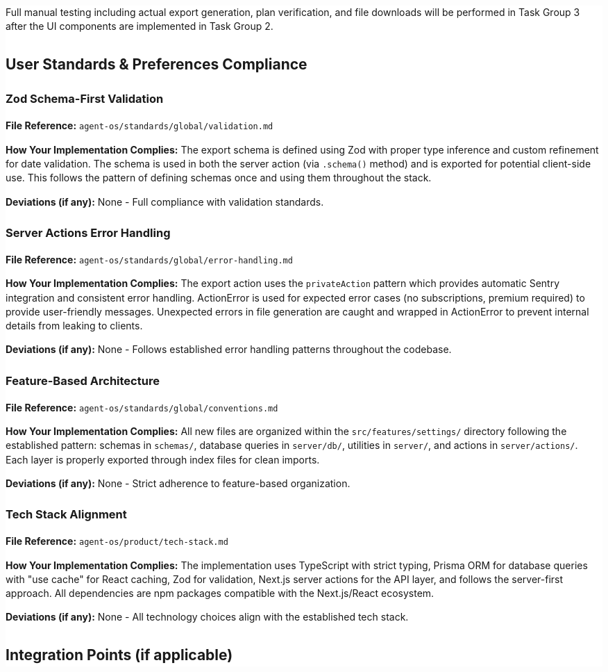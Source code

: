 Full manual testing including actual export generation, plan verification, and file downloads will be performed in Task Group 3 after the UI components are implemented in Task Group 2.

## User Standards & Preferences Compliance

### Zod Schema-First Validation
**File Reference:** `agent-os/standards/global/validation.md`

**How Your Implementation Complies:**
The export schema is defined using Zod with proper type inference and custom refinement for date validation. The schema is used in both the server action (via `.schema()` method) and is exported for potential client-side use. This follows the pattern of defining schemas once and using them throughout the stack.

**Deviations (if any):**
None - Full compliance with validation standards.

### Server Actions Error Handling
**File Reference:** `agent-os/standards/global/error-handling.md`

**How Your Implementation Complies:**
The export action uses the `privateAction` pattern which provides automatic Sentry integration and consistent error handling. ActionError is used for expected error cases (no subscriptions, premium required) to provide user-friendly messages. Unexpected errors in file generation are caught and wrapped in ActionError to prevent internal details from leaking to clients.

**Deviations (if any):**
None - Follows established error handling patterns throughout the codebase.

### Feature-Based Architecture
**File Reference:** `agent-os/standards/global/conventions.md`

**How Your Implementation Complies:**
All new files are organized within the `src/features/settings/` directory following the established pattern: schemas in `schemas/`, database queries in `server/db/`, utilities in `server/`, and actions in `server/actions/`. Each layer is properly exported through index files for clean imports.

**Deviations (if any):**
None - Strict adherence to feature-based organization.

### Tech Stack Alignment
**File Reference:** `agent-os/product/tech-stack.md`

**How Your Implementation Complies:**
The implementation uses TypeScript with strict typing, Prisma ORM for database queries with "use cache" for React caching, Zod for validation, Next.js server actions for the API layer, and follows the server-first approach. All dependencies are npm packages compatible with the Next.js/React ecosystem.

**Deviations (if any):**
None - All technology choices align with the established tech stack.

## Integration Points (if applicable)
